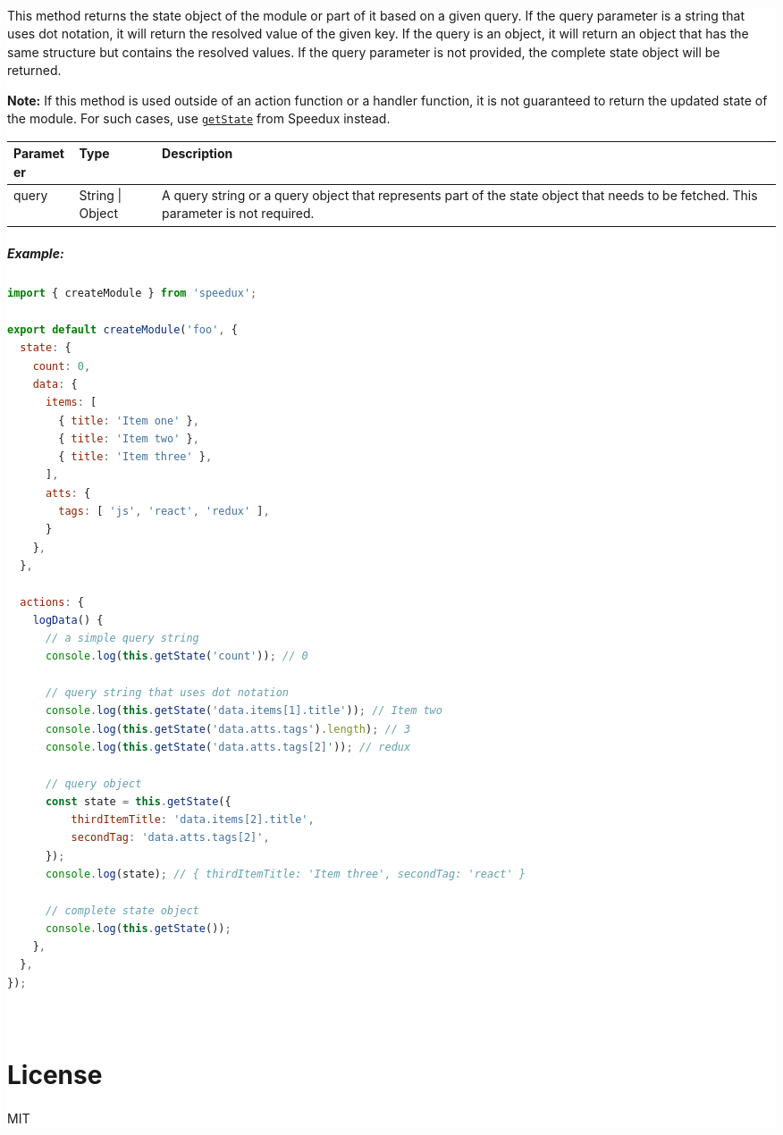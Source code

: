 This method returns the state object of the module or part of it based on a given query. If the query parameter is a string that uses dot notation, it will return the resolved value of the given key. If the query is an object, it will return an object that has the same structure but contains the resolved values. If the query parameter is not provided, the complete state object will be returned.

**Note:** If this method is used outside of an action function or a handler function, it is not guaranteed to return the updated state of the module. For such cases, use [`getState`](#getstatequery) from Speedux instead.

| Parameter | Type | Description |
| :----- | :----- | :----- |
| query | String \| Object | A query string or a query object that represents part of the state object that needs to be fetched. This parameter is not required. |

##### Example:
```javascript
import { createModule } from 'speedux';

export default createModule('foo', {
  state: {
    count: 0,
    data: {
      items: [
        { title: 'Item one' },
        { title: 'Item two' },
        { title: 'Item three' },
      ],
      atts: {
        tags: [ 'js', 'react', 'redux' ],
      }
    },
  },

  actions: {
    logData() {
      // a simple query string
      console.log(this.getState('count')); // 0

      // query string that uses dot notation
      console.log(this.getState('data.items[1].title')); // Item two
      console.log(this.getState('data.atts.tags').length); // 3
      console.log(this.getState('data.atts.tags[2]')); // redux

      // query object
      const state = this.getState({
          thirdItemTitle: 'data.items[2].title',
          secondTag: 'data.atts.tags[2]',
      });
      console.log(state); // { thirdItemTitle: 'Item three', secondTag: 'react' }

      // complete state object
      console.log(this.getState());
    },
  },
});
```

&nbsp;
&nbsp;

# License

MIT
